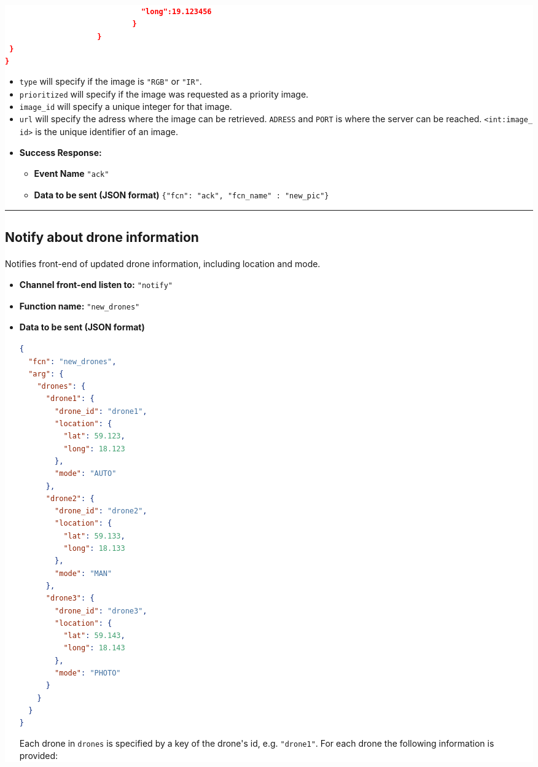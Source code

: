  ```json
                                 "long":19.123456
                               }
                       }
   }
  }
  ```
  - `type` will specify if the image is `"RGB"` or `"IR"`.
  - `prioritized` will specify if the image was requested as a priority image.
  - `image_id` will specify a unique integer for that image.
  - `url` will specify the adress where the image can be retrieved. `ADRESS` and `PORT` is where the server can be reached. `<int:image_id>` is the unique identifier of an image.

* **Success Response:**

  * **Event Name**
  `"ack"`

  * **Data to be sent (JSON format)**
  `{"fcn": "ack", "fcn_name" : "new_pic"}`


----
**Notify about drone information**
----
  Notifies front-end of updated drone information, including location and mode.

* **Channel front-end listen to:**  `"notify"`
* **Function name:**  `"new_drones"`

* **Data to be sent (JSON format)**

  ```json
  {
    "fcn": "new_drones",
    "arg": {
      "drones": {
        "drone1": {
          "drone_id": "drone1",
          "location": {
            "lat": 59.123,
            "long": 18.123
          },
          "mode": "AUTO"
        },
        "drone2": {
          "drone_id": "drone2",
          "location": {
            "lat": 59.133,
            "long": 18.133
          },
          "mode": "MAN"
        },
        "drone3": {
          "drone_id": "drone3",
          "location": {
            "lat": 59.143,
            "long": 18.143
          },
          "mode": "PHOTO"
        }
      }
    }
  }
  ```
  Each drone in `drones` is specified by a key of the drone's id, e.g. `"drone1"`. For each drone the following information is provided: